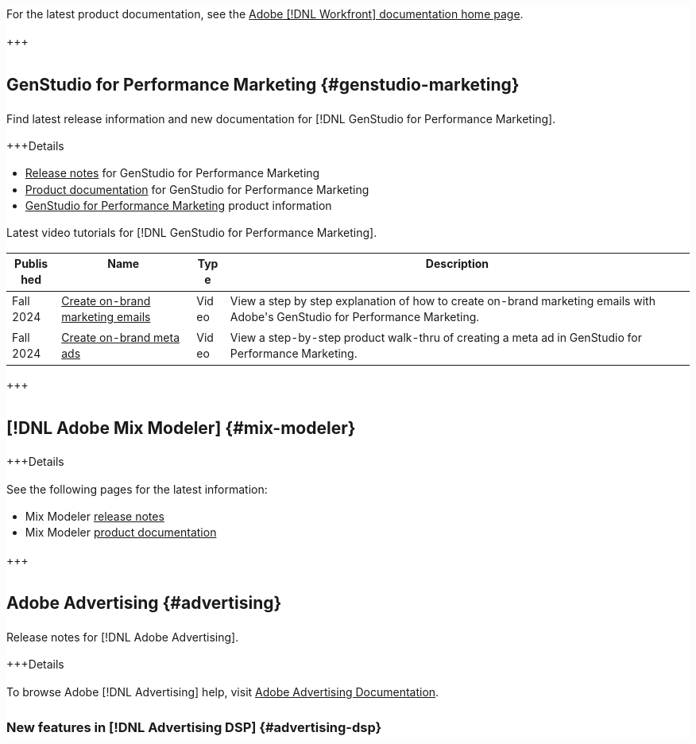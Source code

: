 

For the latest product documentation, see the [Adobe [!DNL Workfront] documentation home page](https://experienceleague.adobe.com/en/docs/workfront/using/home).

+++

## GenStudio for Performance Marketing {#genstudio-marketing}

Find latest release information and new documentation for [!DNL GenStudio for Performance Marketing].

+++Details

* [Release notes](https://experienceleague.adobe.com/en/docs/genstudio-for-performance-marketing/user-guide/release-notes#latest) for GenStudio for Performance Marketing
* [Product documentation](https://experienceleague.adobe.com/en/docs/genstudio-for-performance-marketing/user-guide/home) for GenStudio for Performance Marketing
* [GenStudio for Performance Marketing](https://business.adobe.com/products/genstudio-for-performance-marketing.html) product information

Latest video tutorials for [!DNL GenStudio for Performance Marketing].

|Published|Name|Type|Description |
| -----------| ---------- | ---------- | ---------- |
|Fall 2024|[Create on-brand marketing emails](https://experienceleague.adobe.com/en/docs/genstudio-for-performance-marketing-learn/tutorials/creating-experiences/creating-on-brand-emails)|Video |View a step by step explanation of how to create on-brand marketing emails with Adobe's GenStudio for Performance Marketing.|
|Fall 2024|[Create on-brand meta ads](https://experienceleague.adobe.com/en/docs/genstudio-for-performance-marketing-learn/tutorials/creating-experiences/creating-on-meta-ads)|Video |View a step-by-step product walk-thru of creating a meta ad in GenStudio for Performance Marketing.|

+++

## [!DNL Adobe Mix Modeler] {#mix-modeler}

+++Details

See the following pages for the latest information:

* Mix Modeler [release notes](https://experienceleague.adobe.com/en/docs/mix-modeler/using/releases/latest)
* Mix Modeler [product documentation](https://experienceleague.adobe.com/en/docs/mix-modeler)

+++

## Adobe Advertising {#advertising}

Release notes for [!DNL Adobe Advertising].

+++Details

To browse Adobe [!DNL Advertising] help, visit [Adobe Advertising Documentation](https://experienceleague.adobe.com/en/docs/advertising).

### New features in [!DNL Advertising DSP] {#advertising-dsp}
